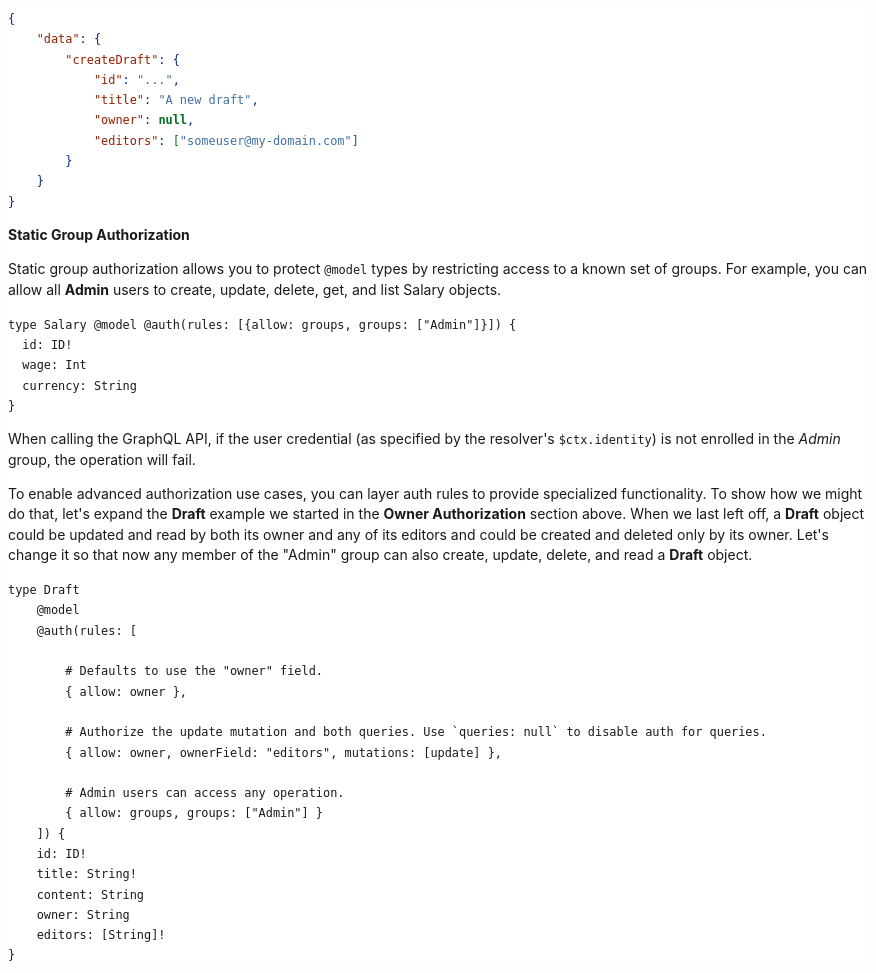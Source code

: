 ```json
{
    "data": {
        "createDraft": {
            "id": "...",
            "title": "A new draft",
            "owner": null,
            "editors": ["someuser@my-domain.com"]
        }
    }
}
```


**Static Group Authorization**

Static group authorization allows you to protect `@model` types by restricting access
to a known set of groups. For example, you can allow all **Admin** users to create,
update, delete, get, and list Salary objects.

```
type Salary @model @auth(rules: [{allow: groups, groups: ["Admin"]}]) {
  id: ID!
  wage: Int
  currency: String
}
```

When calling the GraphQL API, if the user credential (as specified by the resolver's `$ctx.identity`) is not
enrolled in the *Admin* group, the operation will fail.

To enable advanced authorization use cases, you can layer auth rules to provide specialized functionality.
To show how we might do that, let's expand the **Draft** example we started in the **Owner Authorization**
section above. When we last left off, a **Draft** object could be updated and read by both its owner
and any of its editors and could be created and deleted only by its owner. Let's change it so that 
now any member of the "Admin" group can also create, update, delete, and read a **Draft** object.

```
type Draft 
    @model 
    @auth(rules: [
        
        # Defaults to use the "owner" field.
        { allow: owner },
        
        # Authorize the update mutation and both queries. Use `queries: null` to disable auth for queries.
        { allow: owner, ownerField: "editors", mutations: [update] },

        # Admin users can access any operation.
        { allow: groups, groups: ["Admin"] }
    ]) {
    id: ID!
    title: String!
    content: String
    owner: String
    editors: [String]!
}
```
